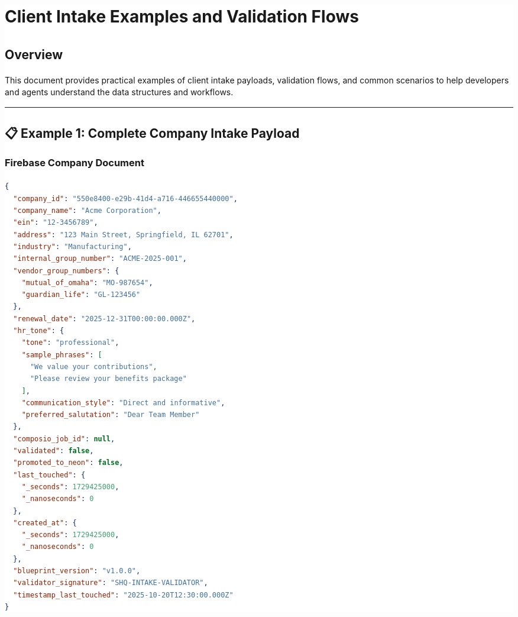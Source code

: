 # Client Intake Examples and Validation Flows

## Overview
This document provides practical examples of client intake payloads, validation flows, and common scenarios to help developers and agents understand the data structures and workflows.

---

## 📋 Example 1: Complete Company Intake Payload

### Firebase Company Document

```json
{
  "company_id": "550e8400-e29b-41d4-a716-446655440000",
  "company_name": "Acme Corporation",
  "ein": "12-3456789",
  "address": "123 Main Street, Springfield, IL 62701",
  "industry": "Manufacturing",
  "internal_group_number": "ACME-2025-001",
  "vendor_group_numbers": {
    "mutual_of_omaha": "MO-987654",
    "guardian_life": "GL-123456"
  },
  "renewal_date": "2025-12-31T00:00:00.000Z",
  "hr_tone": {
    "tone": "professional",
    "sample_phrases": [
      "We value your contributions",
      "Please review your benefits package"
    ],
    "communication_style": "Direct and informative",
    "preferred_salutation": "Dear Team Member"
  },
  "composio_job_id": null,
  "validated": false,
  "promoted_to_neon": false,
  "last_touched": {
    "_seconds": 1729425000,
    "_nanoseconds": 0
  },
  "created_at": {
    "_seconds": 1729425000,
    "_nanoseconds": 0
  },
  "blueprint_version": "v1.0.0",
  "validator_signature": "SHQ-INTAKE-VALIDATOR",
  "timestamp_last_touched": "2025-10-20T12:30:00.000Z"
}
```

